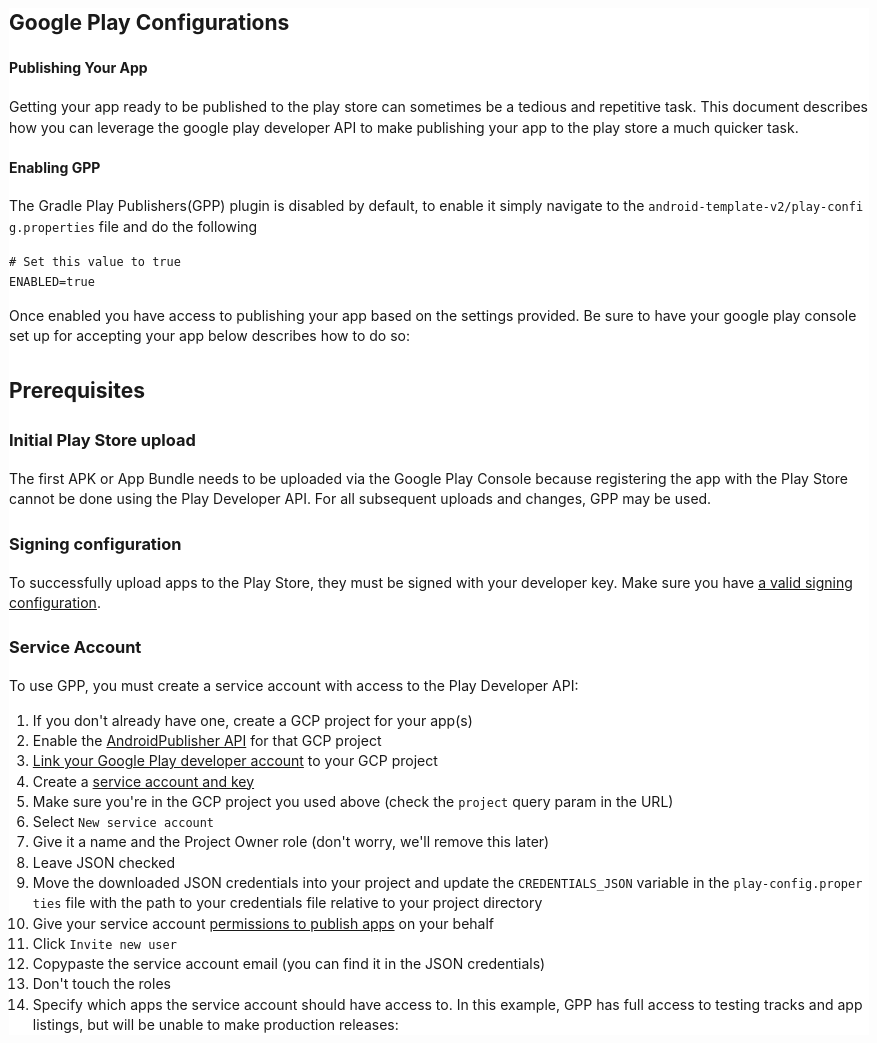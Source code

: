 ## Google Play Configurations

#### Publishing Your App
Getting your app ready to be published to the play store can sometimes be a tedious and repetitive task.
This document describes how you can leverage the google play developer API to make publishing your app to the play store a much quicker task.

#### Enabling GPP
The Gradle Play Publishers(GPP) plugin is disabled by default, to enable it simply navigate to the `android-template-v2/play-config.properties` file and
do the following

```properties
# Set this value to true
ENABLED=true
```
Once enabled you have access to publishing your app based on the settings provided. Be sure to have your google play console set up for accepting your app below describes how to do so:

## Prerequisites

### Initial Play Store upload

The first APK or App Bundle needs to be uploaded via the Google Play Console because registering the
app with the Play Store cannot be done using the Play Developer API. For all subsequent uploads and
changes, GPP may be used.

### Signing configuration

To successfully upload apps to the Play Store, they must be signed with your developer key. Make
sure you have
[a valid signing configuration](https://developer.android.com/studio/publish/app-signing#gradle-sign).

### Service Account

To use GPP, you must create a service account with access to the Play Developer API:

1. If you don't already have one, create a GCP project for your app(s)
1. Enable the
[AndroidPublisher API](https://console.cloud.google.com/apis/library/androidpublisher.googleapis.com)
for that GCP project
1. [Link your Google Play developer account](https://play.google.com/apps/publish#ApiAccessPlace)
to your GCP project
1. Create a
[service account and key](https://console.cloud.google.com/apis/credentials/serviceaccountkey)
1. Make sure you're in the GCP project you used above (check the `project` query param in the
	URL)
1. Select `New service account`
1. Give it a name and the Project Owner role (don't worry, we'll remove this later)
1. Leave JSON checked
1. Move the downloaded JSON credentials into your project and update the `CREDENTIALS_JSON` variable  in the `play-config.properties` file with the path to your credentials file relative to your project directory
1. Give your service account
[permissions to publish apps](https://play.google.com/apps/publish#AdminPlace) on your behalf
1. Click `Invite new user`
1. Copypaste the service account email (you can find it in the JSON credentials)
1. Don't touch the roles
1. Specify which apps the service account should have access to. In this example, GPP has full
	access to testing tracks and app listings, but will be unable to make production releases: